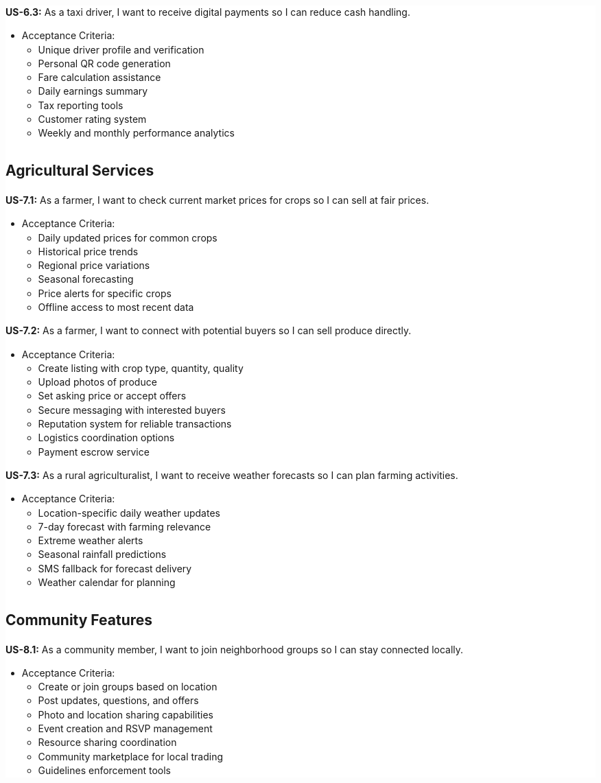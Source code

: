 **US-6.3:** As a taxi driver, I want to receive digital payments so I can reduce cash handling.
- Acceptance Criteria:
  - Unique driver profile and verification
  - Personal QR code generation
  - Fare calculation assistance
  - Daily earnings summary
  - Tax reporting tools
  - Customer rating system
  - Weekly and monthly performance analytics

## Agricultural Services

**US-7.1:** As a farmer, I want to check current market prices for crops so I can sell at fair prices.
- Acceptance Criteria:
  - Daily updated prices for common crops
  - Historical price trends
  - Regional price variations
  - Seasonal forecasting
  - Price alerts for specific crops
  - Offline access to most recent data

**US-7.2:** As a farmer, I want to connect with potential buyers so I can sell produce directly.
- Acceptance Criteria:
  - Create listing with crop type, quantity, quality
  - Upload photos of produce
  - Set asking price or accept offers
  - Secure messaging with interested buyers
  - Reputation system for reliable transactions
  - Logistics coordination options
  - Payment escrow service

**US-7.3:** As a rural agriculturalist, I want to receive weather forecasts so I can plan farming activities.
- Acceptance Criteria:
  - Location-specific daily weather updates
  - 7-day forecast with farming relevance
  - Extreme weather alerts
  - Seasonal rainfall predictions
  - SMS fallback for forecast delivery
  - Weather calendar for planning

## Community Features

**US-8.1:** As a community member, I want to join neighborhood groups so I can stay connected locally.
- Acceptance Criteria:
  - Create or join groups based on location
  - Post updates, questions, and offers
  - Photo and location sharing capabilities
  - Event creation and RSVP management
  - Resource sharing coordination
  - Community marketplace for local trading
  - Guidelines enforcement tools
